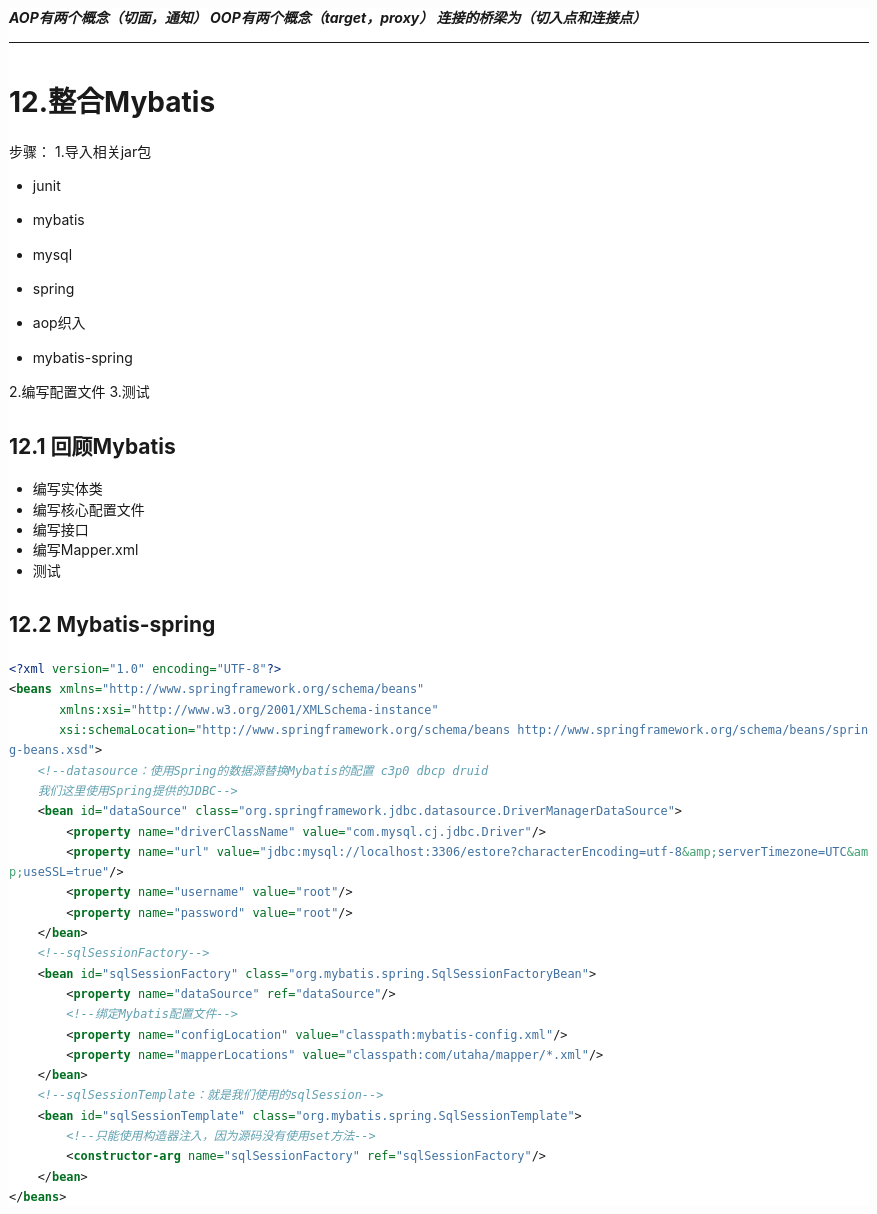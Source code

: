 ***AOP有两个概念（切面，通知） OOP有两个概念（target，proxy） 连接的桥梁为（切入点和连接点）***

--------------------------------------------------------------------------------

# 12.整合Mybatis

步骤：
1.导入相关jar包

 - junit

- mybatis
- mysql
- spring
- aop织入
- mybatis-spring

2.编写配置文件
3.测试

## 12.1 回顾Mybatis

- 编写实体类
- 编写核心配置文件
- 编写接口
- 编写Mapper.xml
- 测试

## 12.2 Mybatis-spring

```xml
<?xml version="1.0" encoding="UTF-8"?>
<beans xmlns="http://www.springframework.org/schema/beans"
       xmlns:xsi="http://www.w3.org/2001/XMLSchema-instance"
       xsi:schemaLocation="http://www.springframework.org/schema/beans http://www.springframework.org/schema/beans/spring-beans.xsd">
    <!--datasource：使用Spring的数据源替换Mybatis的配置 c3p0 dbcp druid
    我们这里使用Spring提供的JDBC-->
    <bean id="dataSource" class="org.springframework.jdbc.datasource.DriverManagerDataSource">
        <property name="driverClassName" value="com.mysql.cj.jdbc.Driver"/>
        <property name="url" value="jdbc:mysql://localhost:3306/estore?characterEncoding=utf-8&amp;serverTimezone=UTC&amp;useSSL=true"/>
        <property name="username" value="root"/>
        <property name="password" value="root"/>
    </bean>
    <!--sqlSessionFactory-->
    <bean id="sqlSessionFactory" class="org.mybatis.spring.SqlSessionFactoryBean">
        <property name="dataSource" ref="dataSource"/>
        <!--绑定Mybatis配置文件-->
        <property name="configLocation" value="classpath:mybatis-config.xml"/>
        <property name="mapperLocations" value="classpath:com/utaha/mapper/*.xml"/>
    </bean>
    <!--sqlSessionTemplate：就是我们使用的sqlSession-->
    <bean id="sqlSessionTemplate" class="org.mybatis.spring.SqlSessionTemplate">
        <!--只能使用构造器注入，因为源码没有使用set方法-->
        <constructor-arg name="sqlSessionFactory" ref="sqlSessionFactory"/>
    </bean>
</beans>
```
